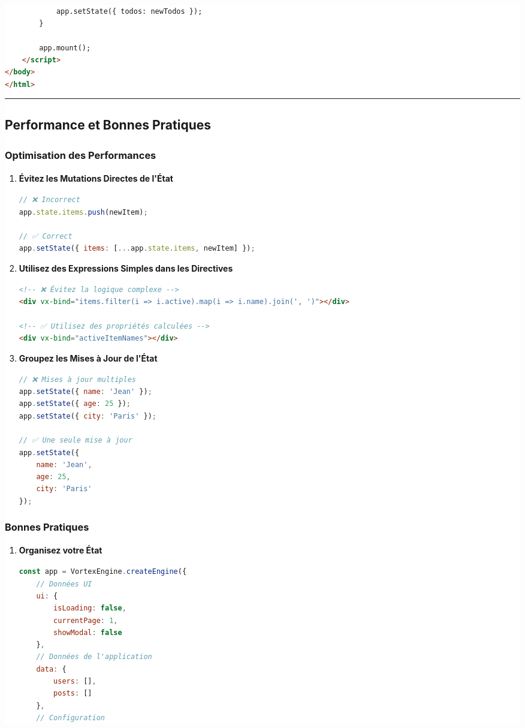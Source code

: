 ```html
            app.setState({ todos: newTodos });
        }

        app.mount();
    </script>
</body>
</html>
```

---

## Performance et Bonnes Pratiques

### Optimisation des Performances

1. **Évitez les Mutations Directes de l'État**
   ```javascript
   // ❌ Incorrect
   app.state.items.push(newItem);
   
   // ✅ Correct
   app.setState({ items: [...app.state.items, newItem] });
   ```

2. **Utilisez des Expressions Simples dans les Directives**
   ```html
   <!-- ❌ Évitez la logique complexe -->
   <div vx-bind="items.filter(i => i.active).map(i => i.name).join(', ')"></div>
   
   <!-- ✅ Utilisez des propriétés calculées -->
   <div vx-bind="activeItemNames"></div>
   ```

3. **Groupez les Mises à Jour de l'État**
   ```javascript
   // ❌ Mises à jour multiples
   app.setState({ name: 'Jean' });
   app.setState({ age: 25 });
   app.setState({ city: 'Paris' });
   
   // ✅ Une seule mise à jour
   app.setState({ 
       name: 'Jean', 
       age: 25, 
       city: 'Paris' 
   });
   ```

### Bonnes Pratiques

1. **Organisez votre État**
   ```javascript
   const app = VortexEngine.createEngine({
       // Données UI
       ui: {
           isLoading: false,
           currentPage: 1,
           showModal: false
       },
       // Données de l'application
       data: {
           users: [],
           posts: []
       },
       // Configuration
   ```